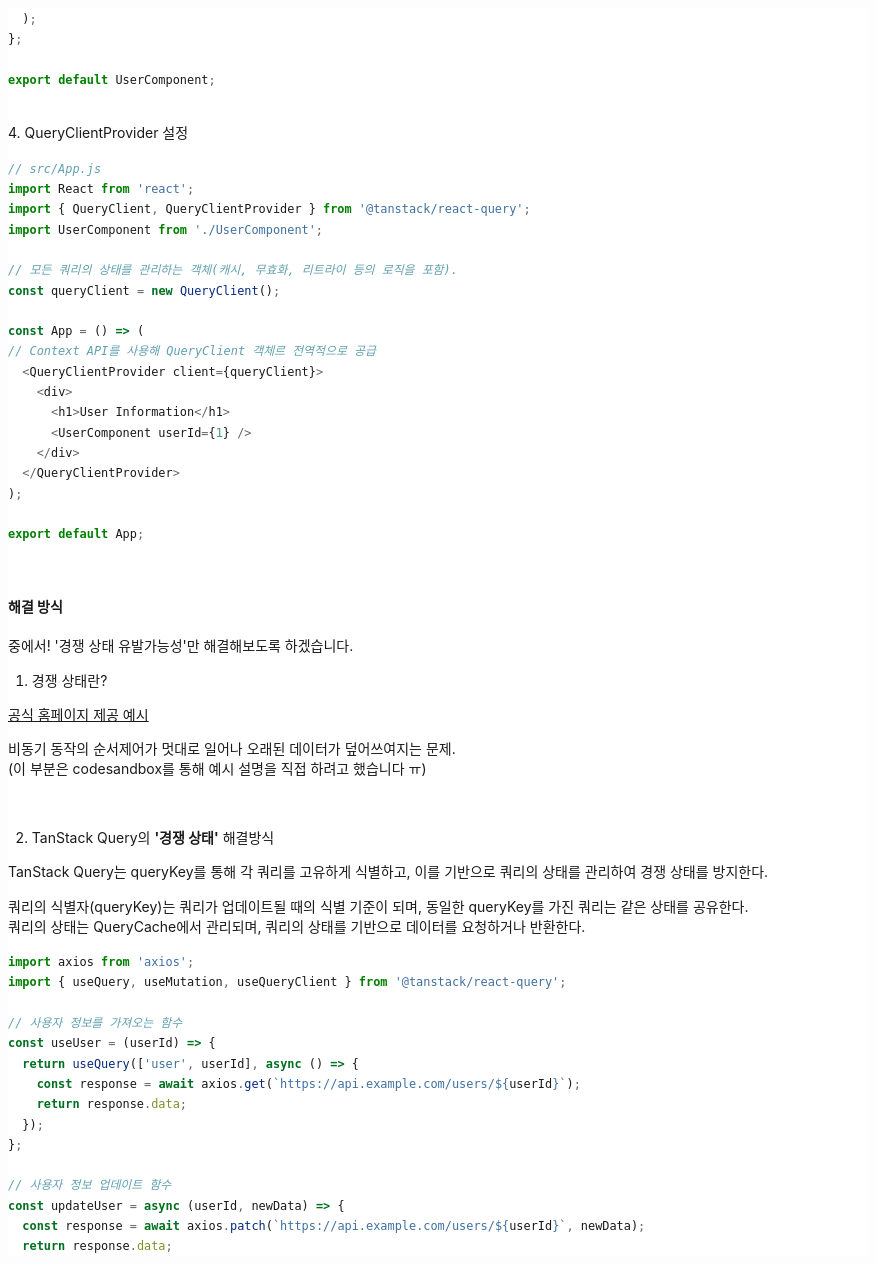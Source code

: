 ```javascript
  );
};

export default UserComponent;
```

<br/>
4. QueryClientProvider 설정

```javascript
// src/App.js
import React from 'react';
import { QueryClient, QueryClientProvider } from '@tanstack/react-query';
import UserComponent from './UserComponent';

// 모든 쿼리의 상태를 관리하는 객체(캐시, 무효화, 리트라이 등의 로직을 포함).
const queryClient = new QueryClient();

const App = () => (
// Context API를 사용해 QueryClient 객체르 전역적으로 공급
  <QueryClientProvider client={queryClient}>
    <div>
      <h1>User Information</h1>
      <UserComponent userId={1} />
    </div>
  </QueryClientProvider>
);

export default App;
```

<br/>

#### 해결 방식

중에서! '경쟁 상태 유발가능성'만 해결해보도록 하겠습니다.

1. 경쟁 상태란?

[공식 홈페이지 제공 예시](https://maxrozen.com/race-conditions-fetching-data-react-with-useeffect)

비동기 동작의 순서제어가 멋대로 일어나 오래된 데이터가 덮어쓰여지는 문제. <br/>
(이 부분은 codesandbox를 통해 예시 설명을 직접 하려고 했습니다 ㅠ)

<br/>

2. TanStack Query의 **'경쟁 상태'** 해결방식

TanStack Query는 queryKey를 통해 각 쿼리를 고유하게 식별하고, 이를 기반으로 쿼리의 상태를 관리하여 경쟁 상태를 방지한다.

쿼리의 식별자(queryKey)는 쿼리가 업데이트될 때의 식별 기준이 되며, 동일한 queryKey를 가진 쿼리는 같은 상태를 공유한다. <br/>
쿼리의 상태는 QueryCache에서 관리되며, 쿼리의 상태를 기반으로 데이터를 요청하거나 반환한다.

```typescript
import axios from 'axios';
import { useQuery, useMutation, useQueryClient } from '@tanstack/react-query';

// 사용자 정보를 가져오는 함수
const useUser = (userId) => {
  return useQuery(['user', userId], async () => {
    const response = await axios.get(`https://api.example.com/users/${userId}`);
    return response.data;
  });
};

// 사용자 정보 업데이트 함수
const updateUser = async (userId, newData) => {
  const response = await axios.patch(`https://api.example.com/users/${userId}`, newData);
  return response.data;
```